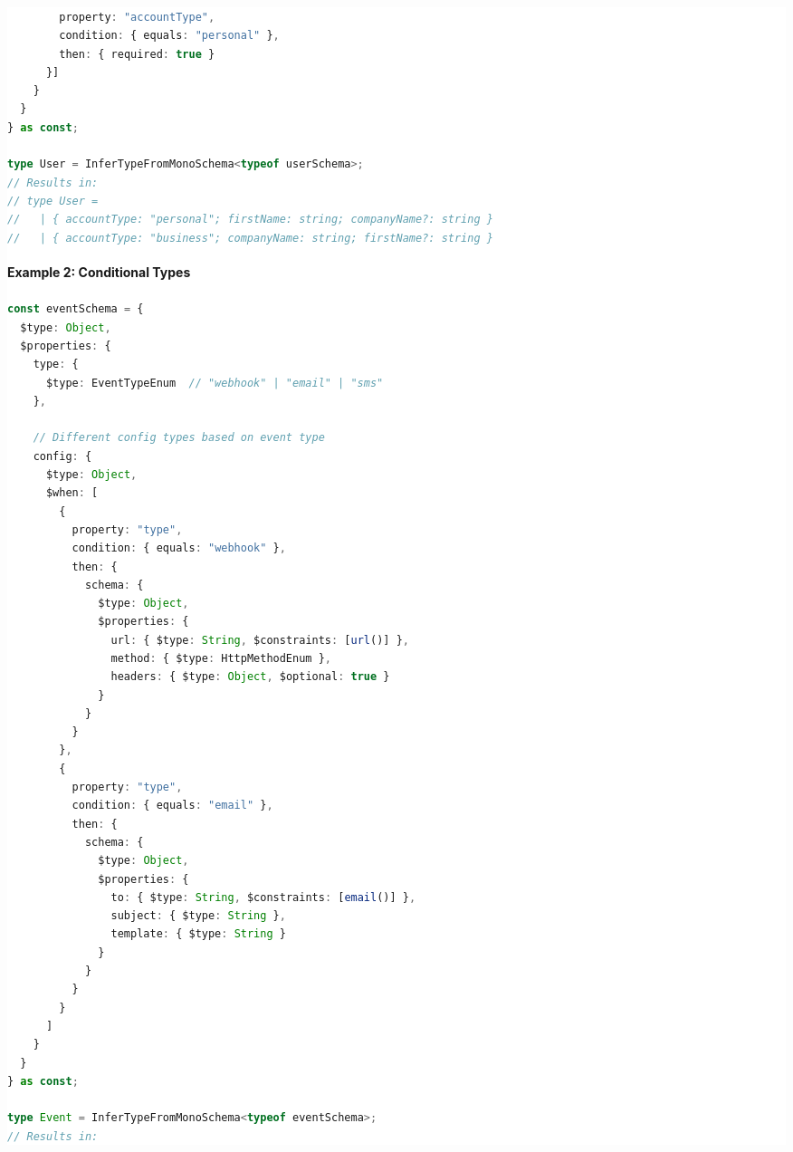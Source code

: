 ```typescript
        property: "accountType", 
        condition: { equals: "personal" },
        then: { required: true }
      }]
    }
  }
} as const;

type User = InferTypeFromMonoSchema<typeof userSchema>;
// Results in:
// type User = 
//   | { accountType: "personal"; firstName: string; companyName?: string }
//   | { accountType: "business"; companyName: string; firstName?: string }
```

#### Example 2: Conditional Types

```typescript
const eventSchema = {
  $type: Object,
  $properties: {
    type: { 
      $type: EventTypeEnum  // "webhook" | "email" | "sms"
    },
    
    // Different config types based on event type
    config: {
      $type: Object,
      $when: [
        {
          property: "type",
          condition: { equals: "webhook" },
          then: { 
            schema: {
              $type: Object,
              $properties: {
                url: { $type: String, $constraints: [url()] },
                method: { $type: HttpMethodEnum },
                headers: { $type: Object, $optional: true }
              }
            }
          }
        },
        {
          property: "type", 
          condition: { equals: "email" },
          then: {
            schema: {
              $type: Object,
              $properties: {
                to: { $type: String, $constraints: [email()] },
                subject: { $type: String },
                template: { $type: String }
              }
            }
          }
        }
      ]
    }
  }
} as const;

type Event = InferTypeFromMonoSchema<typeof eventSchema>;
// Results in:
```

  [key: string]: unknown;